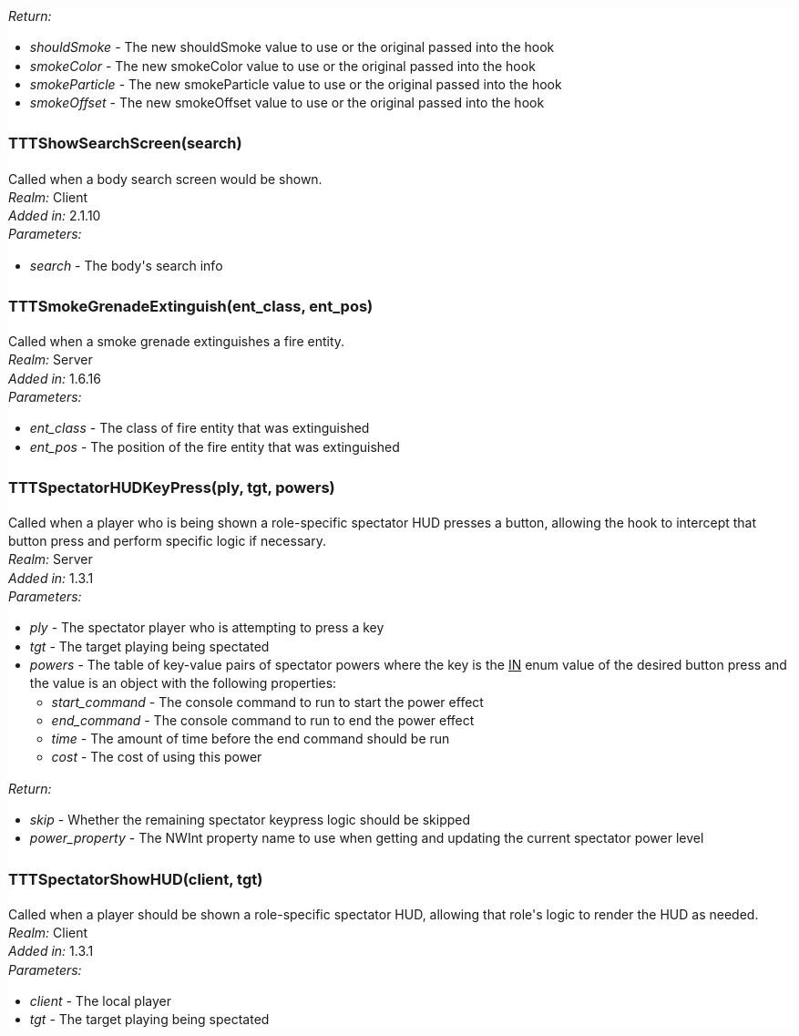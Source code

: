 *Return:*
- *shouldSmoke* - The new shouldSmoke value to use or the original passed into the hook
- *smokeColor* - The new smokeColor value to use or the original passed into the hook
- *smokeParticle* - The new smokeParticle value to use or the original passed into the hook
- *smokeOffset* - The new smokeOffset value to use or the original passed into the hook

### TTTShowSearchScreen(search)
Called when a body search screen would be shown.\
*Realm:* Client\
*Added in:* 2.1.10\
*Parameters:*
- *search* - The body's search info

### TTTSmokeGrenadeExtinguish(ent_class, ent_pos)
Called when a smoke grenade extinguishes a fire entity.\
*Realm:* Server\
*Added in:* 1.6.16\
*Parameters:*
- *ent_class* - The class of fire entity that was extinguished
- *ent_pos* - The position of the fire entity that was extinguished

### TTTSpectatorHUDKeyPress(ply, tgt, powers)
Called when a player who is being shown a role-specific spectator HUD presses a button, allowing the hook to intercept that button press and perform specific logic if necessary.\
*Realm:* Server\
*Added in:* 1.3.1\
*Parameters:*
- *ply* - The spectator player who is attempting to press a key
- *tgt* - The target playing being spectated
- *powers* - The table of key-value pairs of spectator powers where the key is the [IN](https://wiki.facepunch.com/gmod/Enums/IN) enum value of the desired button press and the value is an object with the following properties:
  - *start_command* - The console command to run to start the power effect
  - *end_command* - The console command to run to end the power effect
  - *time* - The amount of time before the end command should be run
  - *cost* - The cost of using this power

*Return:*
- *skip* - Whether the remaining spectator keypress logic should be skipped
- *power_property* - The NWInt property name to use when getting and updating the current spectator power level

### TTTSpectatorShowHUD(client, tgt)
Called when a player should be shown a role-specific spectator HUD, allowing that role's logic to render the HUD as needed.\
*Realm:* Client\
*Added in:* 1.3.1\
*Parameters:*
- *client* - The local player
- *tgt* - The target playing being spectated
